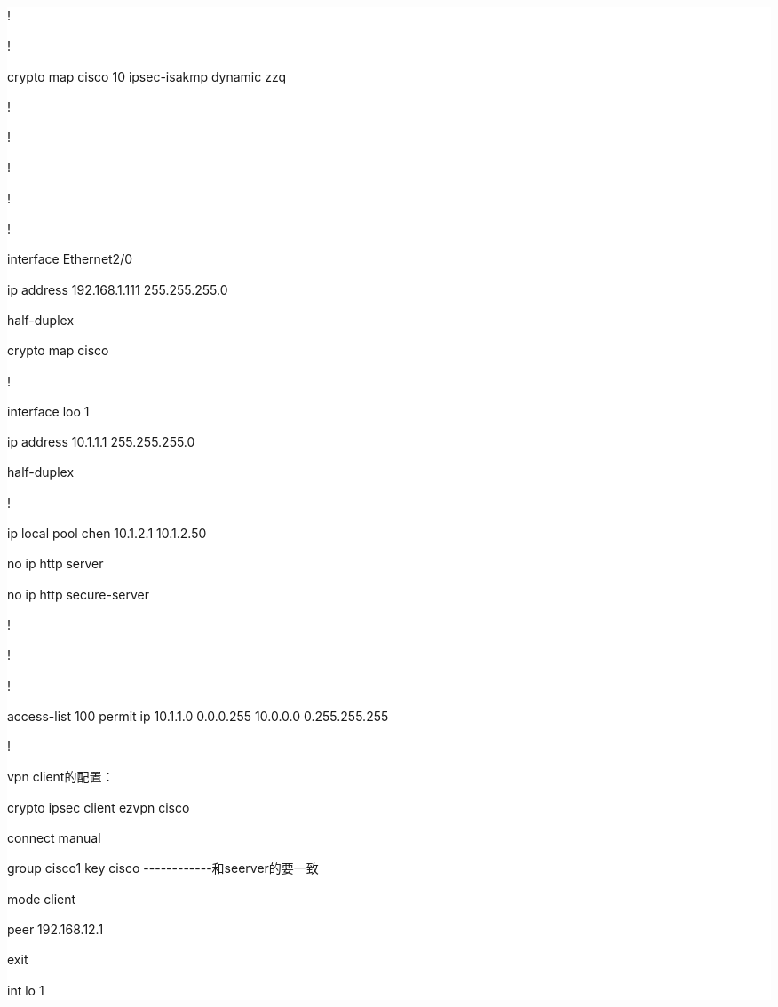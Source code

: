 !

!

crypto map cisco 10 ipsec-isakmp dynamic zzq

!

!

!

!

!

interface Ethernet2/0

ip address 192.168.1.111 255.255.255.0

half-duplex

crypto map cisco

!

interface loo 1

ip address 10.1.1.1 255.255.255.0

half-duplex

!

ip local pool chen 10.1.2.1 10.1.2.50

no ip http server

no ip http secure-server

!

!

!

access-list 100 permit ip 10.1.1.0 0.0.0.255 10.0.0.0 0.255.255.255

!

vpn client的配置：

crypto ipsec client ezvpn cisco

connect manual

group cisco1 key cisco ------------和seerver的要一致

mode client

peer 192.168.12.1

exit

int lo 1
